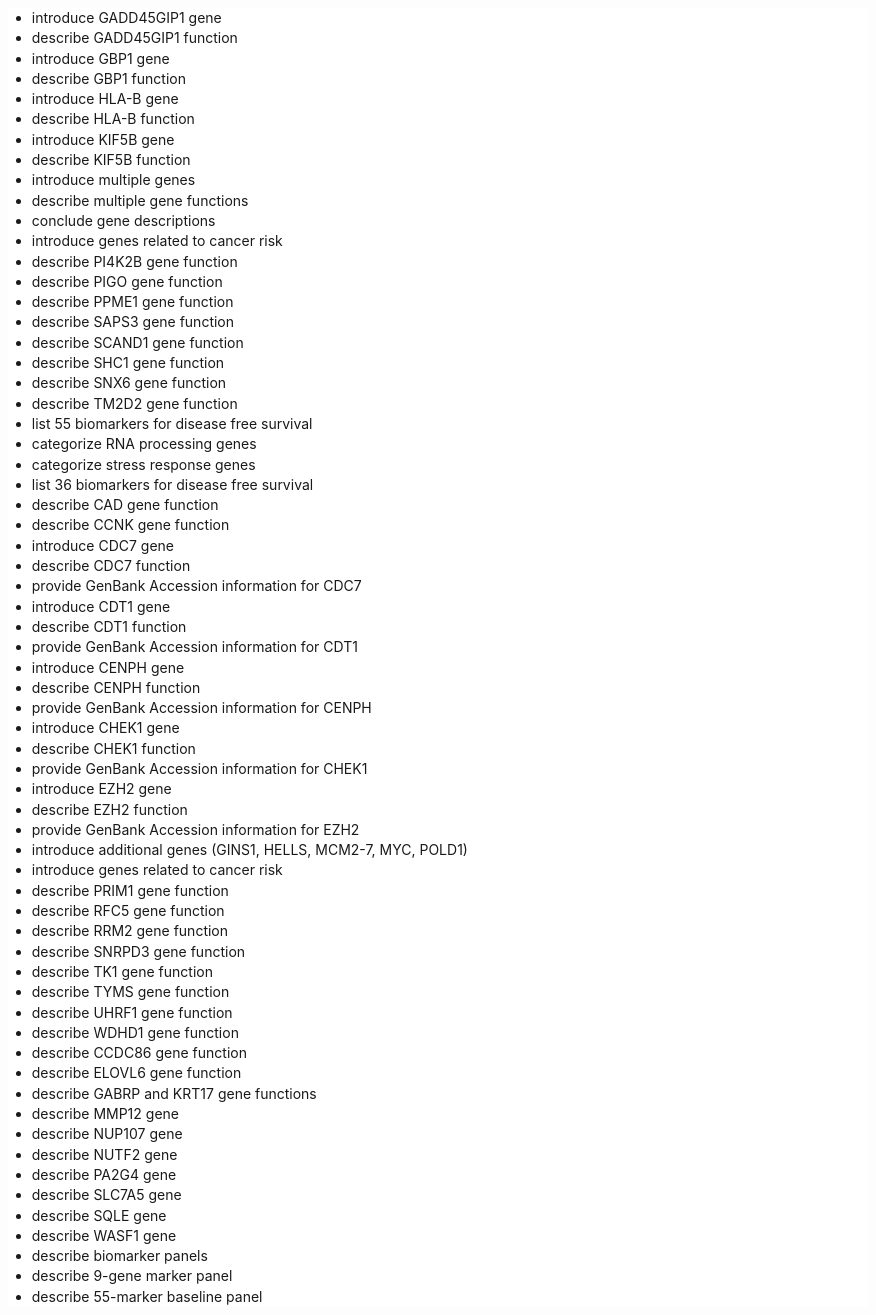 - introduce GADD45GIP1 gene
- describe GADD45GIP1 function
- introduce GBP1 gene
- describe GBP1 function
- introduce HLA-B gene
- describe HLA-B function
- introduce KIF5B gene
- describe KIF5B function
- introduce multiple genes
- describe multiple gene functions
- conclude gene descriptions
- introduce genes related to cancer risk
- describe PI4K2B gene function
- describe PIGO gene function
- describe PPME1 gene function
- describe SAPS3 gene function
- describe SCAND1 gene function
- describe SHC1 gene function
- describe SNX6 gene function
- describe TM2D2 gene function
- list 55 biomarkers for disease free survival
- categorize RNA processing genes
- categorize stress response genes
- list 36 biomarkers for disease free survival
- describe CAD gene function
- describe CCNK gene function
- introduce CDC7 gene
- describe CDC7 function
- provide GenBank Accession information for CDC7
- introduce CDT1 gene
- describe CDT1 function
- provide GenBank Accession information for CDT1
- introduce CENPH gene
- describe CENPH function
- provide GenBank Accession information for CENPH
- introduce CHEK1 gene
- describe CHEK1 function
- provide GenBank Accession information for CHEK1
- introduce EZH2 gene
- describe EZH2 function
- provide GenBank Accession information for EZH2
- introduce additional genes (GINS1, HELLS, MCM2-7, MYC, POLD1)
- introduce genes related to cancer risk
- describe PRIM1 gene function
- describe RFC5 gene function
- describe RRM2 gene function
- describe SNRPD3 gene function
- describe TK1 gene function
- describe TYMS gene function
- describe UHRF1 gene function
- describe WDHD1 gene function
- describe CCDC86 gene function
- describe ELOVL6 gene function
- describe GABRP and KRT17 gene functions
- describe MMP12 gene
- describe NUP107 gene
- describe NUTF2 gene
- describe PA2G4 gene
- describe SLC7A5 gene
- describe SQLE gene
- describe WASF1 gene
- describe biomarker panels
- describe 9-gene marker panel
- describe 55-marker baseline panel